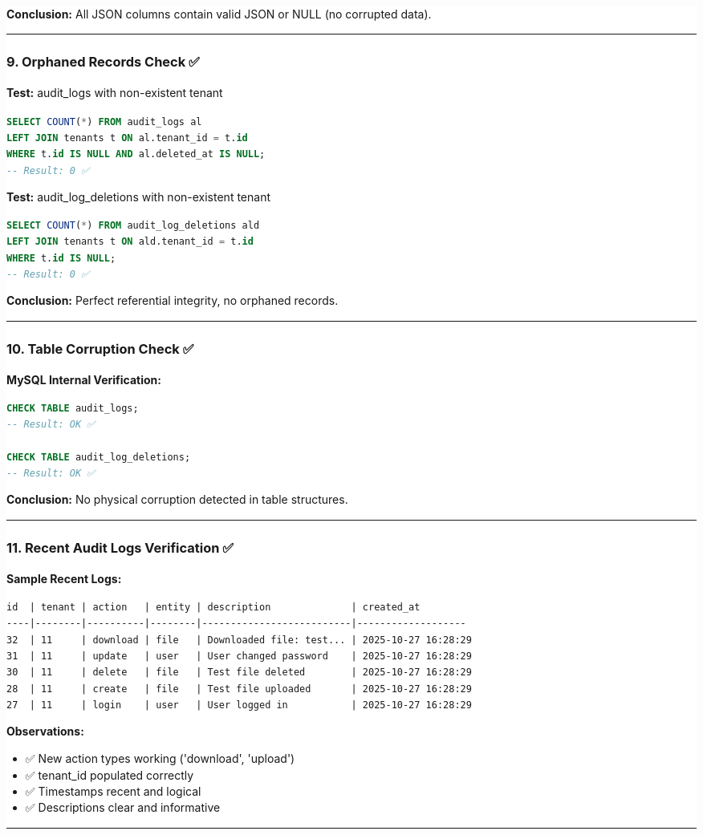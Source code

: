 **Conclusion:** All JSON columns contain valid JSON or NULL (no corrupted data).

---

### 9. Orphaned Records Check ✅

**Test:** audit_logs with non-existent tenant
```sql
SELECT COUNT(*) FROM audit_logs al
LEFT JOIN tenants t ON al.tenant_id = t.id
WHERE t.id IS NULL AND al.deleted_at IS NULL;
-- Result: 0 ✅
```

**Test:** audit_log_deletions with non-existent tenant
```sql
SELECT COUNT(*) FROM audit_log_deletions ald
LEFT JOIN tenants t ON ald.tenant_id = t.id
WHERE t.id IS NULL;
-- Result: 0 ✅
```

**Conclusion:** Perfect referential integrity, no orphaned records.

---

### 10. Table Corruption Check ✅

**MySQL Internal Verification:**
```sql
CHECK TABLE audit_logs;
-- Result: OK ✅

CHECK TABLE audit_log_deletions;
-- Result: OK ✅
```

**Conclusion:** No physical corruption detected in table structures.

---

### 11. Recent Audit Logs Verification ✅

**Sample Recent Logs:**
```
id  | tenant | action   | entity | description              | created_at
----|--------|----------|--------|--------------------------|-------------------
32  | 11     | download | file   | Downloaded file: test... | 2025-10-27 16:28:29
31  | 11     | update   | user   | User changed password    | 2025-10-27 16:28:29
30  | 11     | delete   | file   | Test file deleted        | 2025-10-27 16:28:29
28  | 11     | create   | file   | Test file uploaded       | 2025-10-27 16:28:29
27  | 11     | login    | user   | User logged in           | 2025-10-27 16:28:29
```

**Observations:**
- ✅ New action types working ('download', 'upload')
- ✅ tenant_id populated correctly
- ✅ Timestamps recent and logical
- ✅ Descriptions clear and informative

---